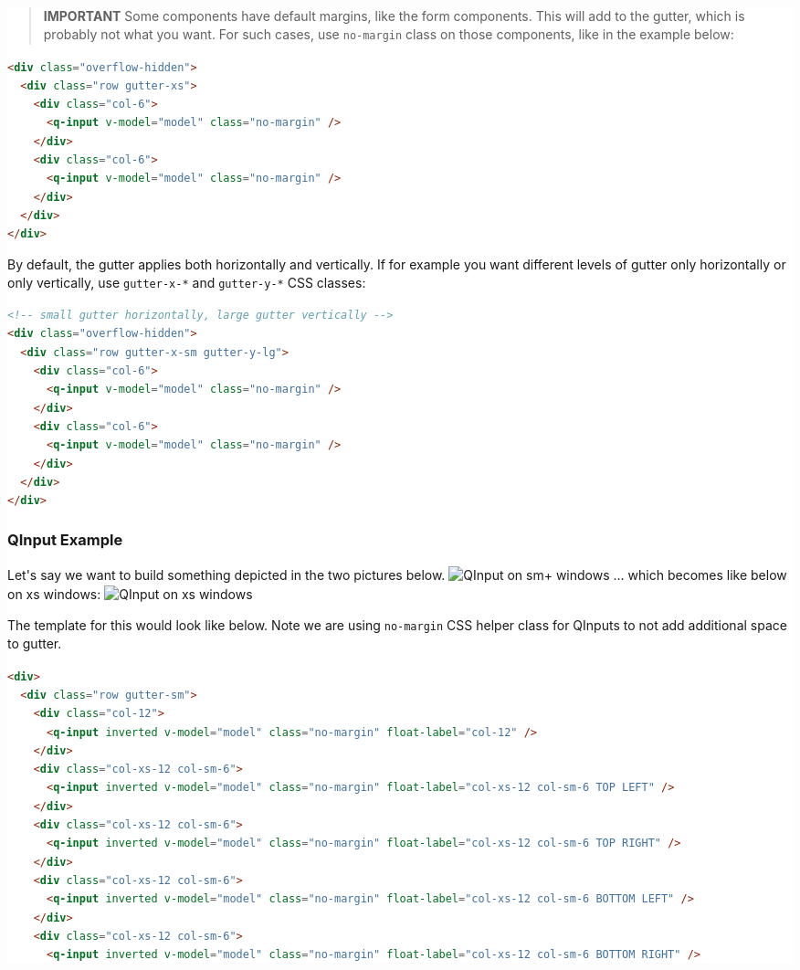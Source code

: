 > **IMPORTANT**
> Some components have default margins, like the form components. This will add to the gutter, which is probably not what you want. For such cases, use `no-margin` class on those components, like in the example below:

```html
<div class="overflow-hidden">
  <div class="row gutter-xs">
    <div class="col-6">
      <q-input v-model="model" class="no-margin" />
    </div>
    <div class="col-6">
      <q-input v-model="model" class="no-margin" />
    </div>
  </div>
</div>
```

By default, the gutter applies both horizontally and vertically. If for example you want different levels of gutter only horizontally or only vertically, use `gutter-x-*` and `gutter-y-*` CSS classes:
```html
<!-- small gutter horizontally, large gutter vertically -->
<div class="overflow-hidden">
  <div class="row gutter-x-sm gutter-y-lg">
    <div class="col-6">
      <q-input v-model="model" class="no-margin" />
    </div>
    <div class="col-6">
      <q-input v-model="model" class="no-margin" />
    </div>
  </div>
</div>
```

### QInput Example
Let's say we want to build something depicted in the two pictures below.
![QInput on sm+ windows](/images/gutter-sm.png)
... which becomes like below on xs windows:
![QInput on xs windows](/images/gutter-xs.png)

The template for this would look like below. Note we are using `no-margin` CSS helper class for QInputs to not add additional space to gutter.
```html
<div>
  <div class="row gutter-sm">
    <div class="col-12">
      <q-input inverted v-model="model" class="no-margin" float-label="col-12" />
    </div>
    <div class="col-xs-12 col-sm-6">
      <q-input inverted v-model="model" class="no-margin" float-label="col-xs-12 col-sm-6 TOP LEFT" />
    </div>
    <div class="col-xs-12 col-sm-6">
      <q-input inverted v-model="model" class="no-margin" float-label="col-xs-12 col-sm-6 TOP RIGHT" />
    </div>
    <div class="col-xs-12 col-sm-6">
      <q-input inverted v-model="model" class="no-margin" float-label="col-xs-12 col-sm-6 BOTTOM LEFT" />
    </div>
    <div class="col-xs-12 col-sm-6">
      <q-input inverted v-model="model" class="no-margin" float-label="col-xs-12 col-sm-6 BOTTOM RIGHT" />
```
